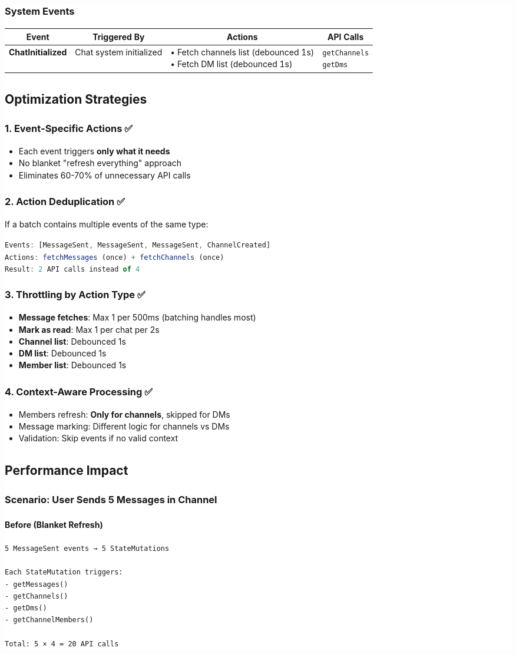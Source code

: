 ### System Events

| Event | Triggered By | Actions | API Calls |
|-------|--------------|---------|-----------|
| **ChatInitialized** | Chat system initialized | • Fetch channels list (debounced 1s)<br>• Fetch DM list (debounced 1s) | `getChannels`<br>`getDms` |

## Optimization Strategies

### 1. **Event-Specific Actions** ✅
- Each event triggers **only what it needs**
- No blanket "refresh everything" approach
- Eliminates 60-70% of unnecessary API calls

### 2. **Action Deduplication** ✅
If a batch contains multiple events of the same type:
```typescript
Events: [MessageSent, MessageSent, MessageSent, ChannelCreated]
Actions: fetchMessages (once) + fetchChannels (once)
Result: 2 API calls instead of 4
```

### 3. **Throttling by Action Type** ✅
- **Message fetches**: Max 1 per 500ms (batching handles most)
- **Mark as read**: Max 1 per chat per 2s
- **Channel list**: Debounced 1s
- **DM list**: Debounced 1s  
- **Member list**: Debounced 1s

### 4. **Context-Aware Processing** ✅
- Members refresh: **Only for channels**, skipped for DMs
- Message marking: Different logic for channels vs DMs
- Validation: Skip events if no valid context

## Performance Impact

### Scenario: User Sends 5 Messages in Channel

#### Before (Blanket Refresh)
```
5 MessageSent events → 5 StateMutations

Each StateMutation triggers:
- getMessages()
- getChannels()
- getDms()
- getChannelMembers()

Total: 5 × 4 = 20 API calls
```
